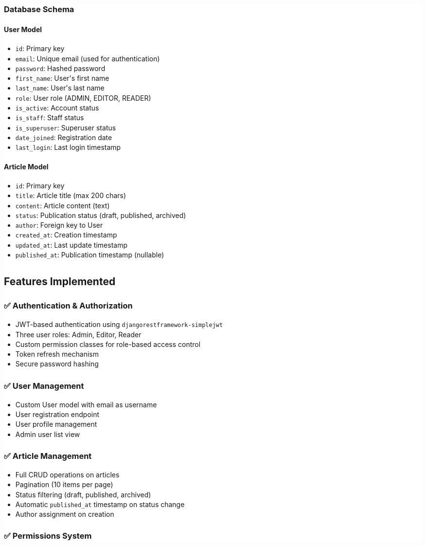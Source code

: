 ### Database Schema

#### User Model
- `id`: Primary key
- `email`: Unique email (used for authentication)
- `password`: Hashed password
- `first_name`: User's first name
- `last_name`: User's last name
- `role`: User role (ADMIN, EDITOR, READER)
- `is_active`: Account status
- `is_staff`: Staff status
- `is_superuser`: Superuser status
- `date_joined`: Registration date
- `last_login`: Last login timestamp

#### Article Model
- `id`: Primary key
- `title`: Article title (max 200 chars)
- `content`: Article content (text)
- `status`: Publication status (draft, published, archived)
- `author`: Foreign key to User
- `created_at`: Creation timestamp
- `updated_at`: Last update timestamp
- `published_at`: Publication timestamp (nullable)

## Features Implemented

### ✅ Authentication & Authorization
- JWT-based authentication using `djangorestframework-simplejwt`
- Three user roles: Admin, Editor, Reader
- Custom permission classes for role-based access control
- Token refresh mechanism
- Secure password hashing

### ✅ User Management
- Custom User model with email as username
- User registration endpoint
- User profile management
- Admin user list view

### ✅ Article Management
- Full CRUD operations on articles
- Pagination (10 items per page)
- Status filtering (draft, published, archived)
- Automatic `published_at` timestamp on status change
- Author assignment on creation

### ✅ Permissions System
